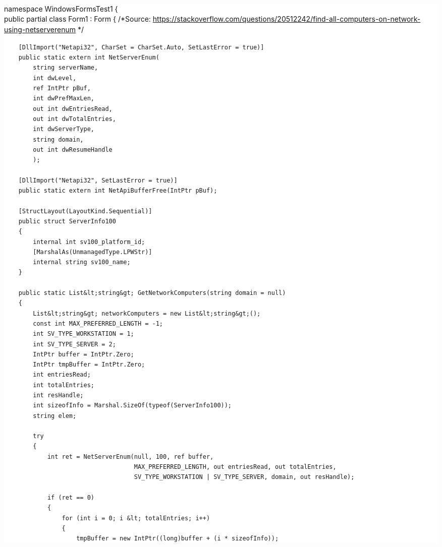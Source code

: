 namespace WindowsFormsTest1
{    
    public partial class Form1 : Form
    {
        /*Source: https://stackoverflow.com/questions/20512242/find-all-computers-on-network-using-netserverenum */

        [DllImport("Netapi32", CharSet = CharSet.Auto, SetLastError = true)]
        public static extern int NetServerEnum(
            string serverName,
            int dwLevel,
            ref IntPtr pBuf,
            int dwPrefMaxLen,
            out int dwEntriesRead,
            out int dwTotalEntries,
            int dwServerType,
            string domain,
            out int dwResumeHandle
            );

        [DllImport("Netapi32", SetLastError = true)]
        public static extern int NetApiBufferFree(IntPtr pBuf);

        [StructLayout(LayoutKind.Sequential)]
        public struct ServerInfo100
        {
            internal int sv100_platform_id;
            [MarshalAs(UnmanagedType.LPWStr)]
            internal string sv100_name;
        }        

        public static List&lt;string&gt; GetNetworkComputers(string domain = null) 
        {
            List&lt;string&gt; networkComputers = new List&lt;string&gt;();
            const int MAX_PREFERRED_LENGTH = -1;
            int SV_TYPE_WORKSTATION = 1;
            int SV_TYPE_SERVER = 2;
            IntPtr buffer = IntPtr.Zero;
            IntPtr tmpBuffer = IntPtr.Zero;
            int entriesRead;
            int totalEntries;
            int resHandle;
            int sizeofInfo = Marshal.SizeOf(typeof(ServerInfo100));
            string elem;

            try
            {
                int ret = NetServerEnum(null, 100, ref buffer,
                                        MAX_PREFERRED_LENGTH, out entriesRead, out totalEntries,
                                        SV_TYPE_WORKSTATION | SV_TYPE_SERVER, domain, out resHandle);

                if (ret == 0)
                {
                    for (int i = 0; i &lt; totalEntries; i++)
                    {
                        tmpBuffer = new IntPtr((long)buffer + (i * sizeofInfo));
